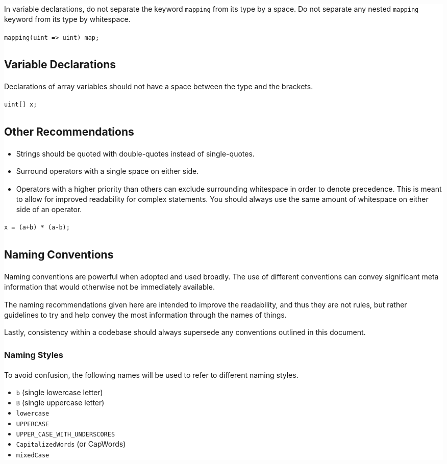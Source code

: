   

In variable declarations, do not separate the keyword `mapping` from its type by a space. Do not separate any nested `mapping` keyword from its type by whitespace.

`mapping(uint => uint) map;`

  

##  Variable Declarations

  

Declarations of array variables should not have a space between the type and the brackets.

`uint[] x;`

  

##  Other Recommendations

  

* Strings should be quoted with double-quotes instead of single-quotes.

* Surround operators with a single space on either side.

* Operators with a higher priority than others can exclude surrounding whitespace in order to denote precedence. This is meant to allow for improved readability for complex statements. You should always use the same amount of whitespace on either side of an operator.

`x = (a+b) * (a-b);`

 

##  Naming Conventions

  

Naming conventions are powerful when adopted and used broadly. The use of different conventions can convey significant meta information that would otherwise not be immediately available.

  

The naming recommendations given here are intended to improve the readability, and thus they are not rules, but rather guidelines to try and help convey the most information through the names of things.

  

Lastly, consistency within a codebase should always supersede any conventions outlined in this document.

  

###  Naming Styles

  

To avoid confusion, the following names will be used to refer to different naming styles.

  

* `b` (single lowercase letter)
* `B` (single uppercase letter)
* `lowercase`
* `UPPERCASE`
* `UPPER_CASE_WITH_UNDERSCORES`
* `CapitalizedWords` (or CapWords)
* `mixedCase`
